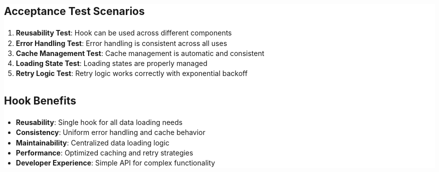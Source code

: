 ## Acceptance Test Scenarios

1. **Reusability Test**: Hook can be used across different components
2. **Error Handling Test**: Error handling is consistent across all uses
3. **Cache Management Test**: Cache management is automatic and consistent
4. **Loading State Test**: Loading states are properly managed
5. **Retry Logic Test**: Retry logic works correctly with exponential backoff

## Hook Benefits

- **Reusability**: Single hook for all data loading needs
- **Consistency**: Uniform error handling and cache behavior
- **Maintainability**: Centralized data loading logic
- **Performance**: Optimized caching and retry strategies
- **Developer Experience**: Simple API for complex functionality

